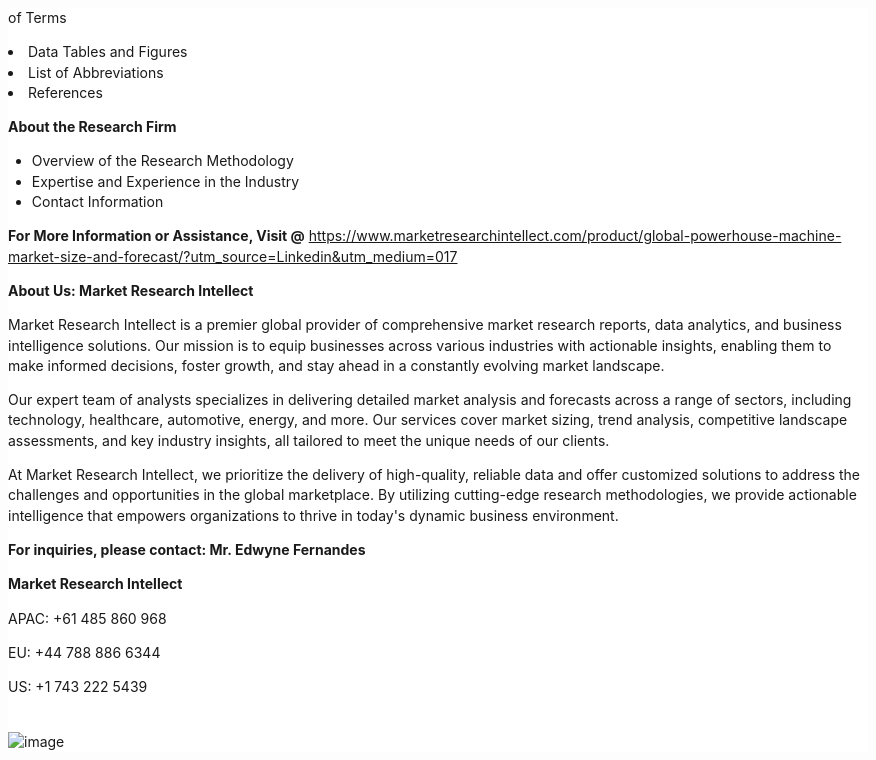 of Terms</li><li>Data Tables and Figures</li><li>List of Abbreviations</li><li>References</li></ul><p><strong>About the Research Firm</strong></p><ul><li>Overview of the Research Methodology</li><li>Expertise and Experience in the Industry</li><li>Contact Information</li></ul></div><div class="article-main__content" data-test-id="publishing-text-block"><p><span class="font-[700]"><strong>For More Information or Assistance, Visit @</strong>&nbsp;<a href="https://www.marketresearchintellect.com/product/global-powerhouse-machine-market-size-and-forecast/?utm_source=Linkedin&utm_medium=017">https://www.marketresearchintellect.com/product/global-powerhouse-machine-market-size-and-forecast/?utm_source=Linkedin&utm_medium=017</a></span></p><p><strong>About Us: Market Research Intellect</strong></p><p>Market Research Intellect is a premier global provider of comprehensive market research reports, data analytics, and business intelligence solutions. Our mission is to equip businesses across various industries with actionable insights, enabling them to make informed decisions, foster growth, and stay ahead in a constantly evolving market landscape.</p><p>Our expert team of analysts specializes in delivering detailed market analysis and forecasts across a range of sectors, including technology, healthcare, automotive, energy, and more. Our services cover market sizing, trend analysis, competitive landscape assessments, and key industry insights, all tailored to meet the unique needs of our clients.</p><p>At Market Research Intellect, we prioritize the delivery of high-quality, reliable data and offer customized solutions to address the challenges and opportunities in the global marketplace. By utilizing cutting-edge research methodologies, we provide actionable intelligence that empowers organizations to thrive in today's dynamic business environment.</p><p><strong>For inquiries, please contact: Mr. Edwyne Fernandes</strong></p><p><strong>Market Research Intellect</strong></p><p>APAC: +61 485 860 968</p><p>EU: +44 788 886 6344</p><p>US: +1 743 222 5439</p></div><div class="article-main__content" data-test-id="publishing-text-block">&nbsp;</div>
![image](https://github.com/user-attachments/assets/0362c0f3-2e1f-408c-82e9-a78458ce361d)
